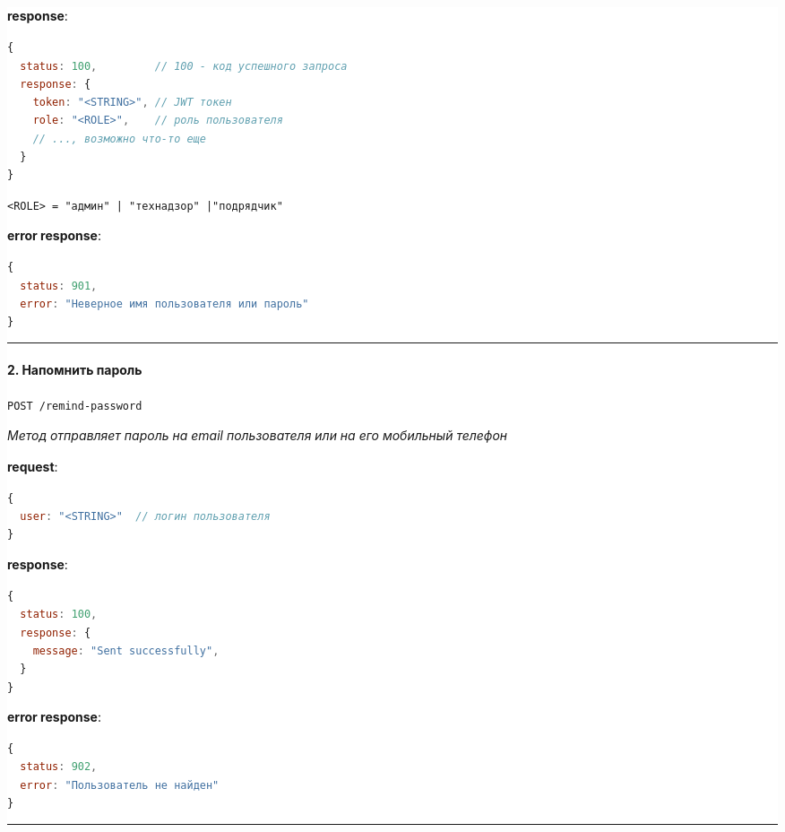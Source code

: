 **response**:
 
```js
{
  status: 100,         // 100 - код успешного запроса
  response: {
    token: "<STRING>", // JWT токен
    role: "<ROLE>",    // роль пользователя 
    // ..., возможно что-то еще
  }
}
```

```
<ROLE> = "админ" | "технадзор" |"подрядчик"
```

**error response**:
 
```js
{
  status: 901,
  error: "Неверное имя пользователя или пароль"
}
```

---

#### 2. Напомнить пароль

```POST /remind-password```

*Метод отправляет пароль на email пользователя или на его мобильный телефон*

**request**:

```js
{
  user: "<STRING>"  // логин пользователя
}
```

**response**:

```js
{
  status: 100,
  response: {
    message: "Sent successfully",
  }
}
```

**error response**:
 
```js
{
  status: 902,
  error: "Пользователь не найден"
}
```

---